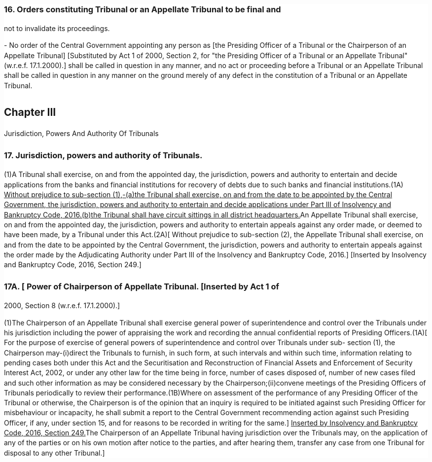 ### 16. Orders constituting Tribunal or an Appellate Tribunal to be final and
not to invalidate its proceedings.

\- No order of the Central Government appointing any person as [the Presiding
Officer of a Tribunal or the Chairperson of an Appellate Tribunal]
[Substituted by Act 1 of 2000, Section 2, for "the Presiding Officer of a
Tribunal or an Appellate Tribunal" (w.r.e.f. 17.1.2000).] shall be called in
question in any manner, and no act or proceeding before a Tribunal or an
Appellate Tribunal shall be called in question in any manner on the ground
merely of any defect in the constitution of a Tribunal or an Appellate
Tribunal.

## Chapter III  
Jurisdiction, Powers And Authority Of Tribunals

### 17. Jurisdiction, powers and authority of Tribunals.

(1)A Tribunal shall exercise, on and from the appointed day, the jurisdiction,
powers and authority to entertain and decide applications from the banks and
financial institutions for recovery of debts due to such banks and financial
institutions.(1A)[ Without prejudice to sub-section (1),-(a)the Tribunal shall
exercise, on and from the date to be appointed by the Central Government, the
jurisdiction, powers and authority to entertain and decide applications under
Part III of Insolvency and Bankruptcy Code, 2016.(b)the Tribunal shall have
circuit sittings in all district headquarters.](2)An Appellate Tribunal shall
exercise, on and from the appointed day, the jurisdiction, powers and
authority to entertain appeals against any order made, or deemed to have been
made, by a Tribunal under this Act.(2A)[ Without prejudice to sub-section (2),
the Appellate Tribunal shall exercise, on and from the date to be appointed by
the Central Government, the jurisdiction, powers and authority to entertain
appeals against the order made by the Adjudicating Authority under Part III of
the Insolvency and Bankruptcy Code, 2016.] [Inserted by Insolvency and
Bankruptcy Code, 2016, Section 249.]

### 17A. [ Power of Chairperson of Appellate Tribunal. [Inserted by Act 1 of
2000, Section 8 (w.r.e.f. 17.1.2000).]

(1)The Chairperson of an Appellate Tribunal shall exercise general power of
superintendence and control over the Tribunals under his jurisdiction
including the power of appraising the work and recording the annual
confidential reports of Presiding Officers.(1A)[ For the purpose of exercise
of general powers of superintendence and control over Tribunals under sub-
section (1), the Chairperson may-(i)direct the Tribunals to furnish, in such
form, at such intervals and within such time, information relating to pending
cases both under this Act and the Securitisation and Reconstruction of
Financial Assets and Enforcement of Security Interest Act, 2002, or under any
other law for the time being in force, number of cases disposed of, number of
new cases filed and such other information as may be considered necessary by
the Chairperson;(ii)convene meetings of the Presiding Officers of Tribunals
periodically to review their performance.(1B)Where on assessment of the
performance of any Presiding Officer of the Tribunal or otherwise, the
Chairperson is of the opinion that an inquiry is required to be initiated
against such Presiding Officer for misbehaviour or incapacity, he shall submit
a report to the Central Government recommending action against such Presiding
Officer, if any, under section 15, and for reasons to be recorded in writing
for the same.] [Inserted by Insolvency and Bankruptcy Code, 2016, Section
249.](2)The Chairperson of an Appellate Tribunal having jurisdiction over the
Tribunals may, on the application of any of the parties or on his own motion
after notice to the parties, and after hearing them, transfer any case from
one Tribunal for disposal to any other Tribunal.]
